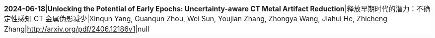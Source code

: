 **2024-06-18**|**Unlocking the Potential of Early Epochs: Uncertainty-aware CT Metal Artifact Reduction**|释放早期时代的潜力：不确定性感知 CT 金属伪影减少|Xinqun Yang, Guanqun Zhou, Wei Sun, Youjian Zhang, Zhongya Wang, Jiahui He, Zhicheng Zhang|<http://arxiv.org/pdf/2406.12186v1>|null

